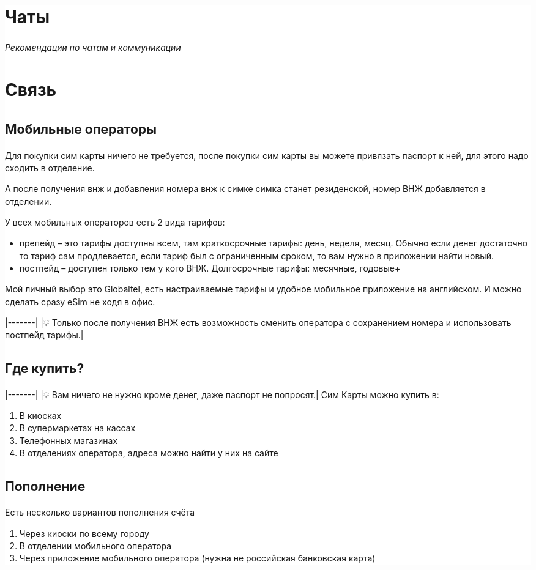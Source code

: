 </card-favourite>

<card-favourite>

# <a name="чаты"></a>Чаты
_Рекомендации по чатам и коммуникации_

</card-favourite>

<card-favourite>

# <a name="связь"></a>Связь
## Мобильные операторы
Для покупки сим карты ничего не требуется, после покупки сим карты вы можете привязать паспорт к ней, для этого надо сходить в отделение.

А после получения внж и добавления номера внж к симке симка станет резиденской, номер ВНЖ добавляется в отделении.

У всех мобильных операторов есть 2 вида тарифов:

- препейд – это тарифы доступны всем, там краткосрочные тарифы: день, неделя, месяц. Обычно если денег достаточно то тариф сам продлевается, если тариф был с ограниченным сроком, то вам нужно в приложении найти новый.
- постпейд – доступен только тем у кого ВНЖ. Долгосрочные тарифы: месячные, годовые+

Мой личный выбор это Globaltel, есть настраиваемые тарифы и удобное мобильное приложение на английском. И можно сделать сразу eSim не ходя в офис.

|-------|
|💡 Только после получения ВНЖ есть возможность сменить оператора с сохранением номера и использовать постпейд тарифы.|

## Где купить?

|-------|
|💡 Вам ничего не нужно кроме денег, даже паспорт не попросят.|
Сим Карты можно купить в:

1) В киосках
2) В супермаркетах на кассах
3) Телефонных магазинах
4) В отделениях оператора, адреса можно найти у них на сайте

## Пополнение

Есть несколько вариантов пополнения счёта

1) Через киоски по всему городу
2) В отделении мобильного оператора
3) Через приложение мобильного оператора (нужна не российская банковская карта)

</card-favourite>
